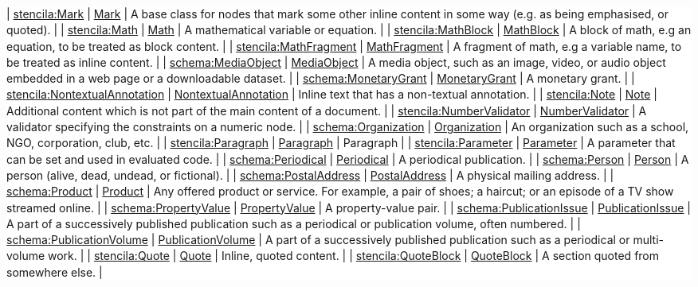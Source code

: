 | [stencila:Mark](https://schema.stenci.la/Mark.jsonld)                                           | [Mark](Mark.md)                                           | A base class for nodes that mark some other inline content in some way (e.g. as being emphasised, or quoted).         |
| [stencila:Math](https://schema.stenci.la/Math.jsonld)                                           | [Math](Math.md)                                           | A mathematical variable or equation.                                                                                  |
| [stencila:MathBlock](https://schema.stenci.la/MathBlock.jsonld)                                 | [MathBlock](MathBlock.md)                                 | A block of math, e.g an equation, to be treated as block content.                                                     |
| [stencila:MathFragment](https://schema.stenci.la/MathFragment.jsonld)                           | [MathFragment](MathFragment.md)                           | A fragment of math, e.g a variable name, to be treated as inline content.                                             |
| [schema:MediaObject](https://schema.org/MediaObject)                                            | [MediaObject](MediaObject.md)                             | A media object, such as an image, video, or audio object embedded in a web page or a downloadable dataset.            |
| [schema:MonetaryGrant](https://schema.org/MonetaryGrant)                                        | [MonetaryGrant](MonetaryGrant.md)                         | A monetary grant.                                                                                                     |
| [stencila:NontextualAnnotation](https://schema.stenci.la/NontextualAnnotation.jsonld)           | [NontextualAnnotation](NontextualAnnotation.md)           | Inline text that has a non-textual annotation.                                                                        |
| [stencila:Note](https://schema.stenci.la/Note.jsonld)                                           | [Note](Note.md)                                           | Additional content which is not part of the main content of a document.                                               |
| [stencila:NumberValidator](https://schema.stenci.la/NumberValidator.jsonld)                     | [NumberValidator](NumberValidator.md)                     | A validator specifying the constraints on a numeric node.                                                             |
| [schema:Organization](https://schema.org/Organization)                                          | [Organization](Organization.md)                           | An organization such as a school, NGO, corporation, club, etc.                                                        |
| [stencila:Paragraph](https://schema.stenci.la/Paragraph.jsonld)                                 | [Paragraph](Paragraph.md)                                 | Paragraph                                                                                                             |
| [stencila:Parameter](https://schema.stenci.la/Parameter.jsonld)                                 | [Parameter](Parameter.md)                                 | A parameter that can be set and used in evaluated code.                                                               |
| [schema:Periodical](https://schema.org/Periodical)                                              | [Periodical](Periodical.md)                               | A periodical publication.                                                                                             |
| [schema:Person](https://schema.org/Person)                                                      | [Person](Person.md)                                       | A person (alive, dead, undead, or fictional).                                                                         |
| [schema:PostalAddress](https://schema.org/PostalAddress)                                        | [PostalAddress](PostalAddress.md)                         | A physical mailing address.                                                                                           |
| [schema:Product](https://schema.org/Product)                                                    | [Product](Product.md)                                     | Any offered product or service. For example, a pair of shoes; a haircut; or an episode of a TV show streamed online.  |
| [schema:PropertyValue](https://schema.org/PropertyValue)                                        | [PropertyValue](PropertyValue.md)                         | A property-value pair.                                                                                                |
| [schema:PublicationIssue](https://schema.org/PublicationIssue)                                  | [PublicationIssue](PublicationIssue.md)                   | A part of a successively published publication such as a periodical or publication volume, often numbered.            |
| [schema:PublicationVolume](https://schema.org/PublicationVolume)                                | [PublicationVolume](PublicationVolume.md)                 | A part of a successively published publication such as a periodical or multi-volume work.                             |
| [stencila:Quote](https://schema.stenci.la/Quote.jsonld)                                         | [Quote](Quote.md)                                         | Inline, quoted content.                                                                                               |
| [stencila:QuoteBlock](https://schema.stenci.la/QuoteBlock.jsonld)                               | [QuoteBlock](QuoteBlock.md)                               | A section quoted from somewhere else.                                                                                 |